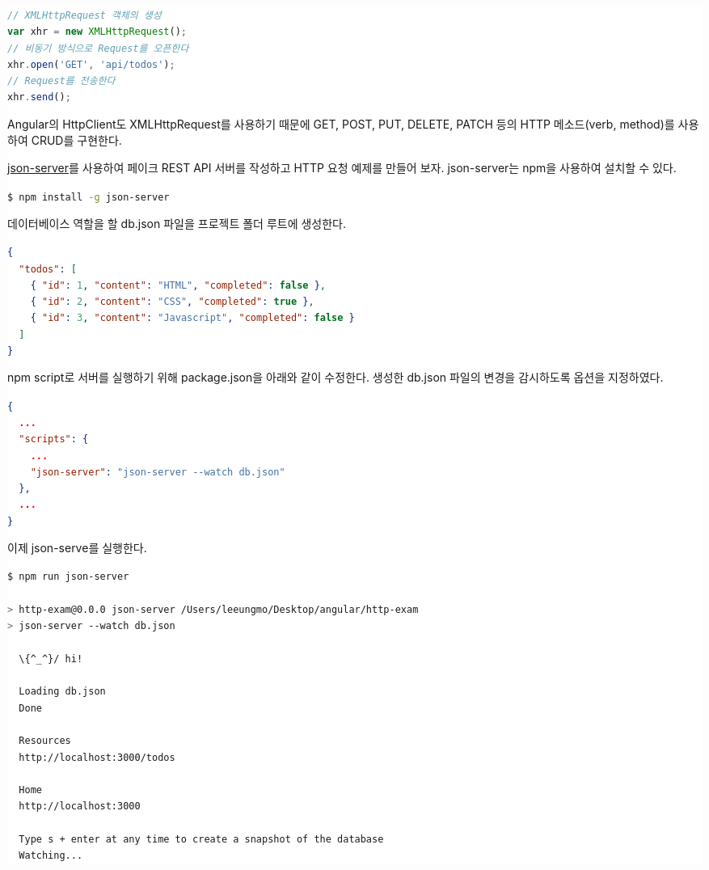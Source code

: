 ```javascript
// XMLHttpRequest 객체의 생성
var xhr = new XMLHttpRequest();
// 비동기 방식으로 Request를 오픈한다
xhr.open('GET', 'api/todos');
// Request를 전송한다
xhr.send();
```

Angular의 HttpClient도 XMLHttpRequest를 사용하기 때문에 GET, POST, PUT, DELETE, PATCH 등의 HTTP 메소드(verb, method)를 사용하여 CRUD를 구현한다.

[json-server](./json-server)를 사용하여 페이크 REST API 서버를 작성하고 HTTP 요청 예제를 만들어 보자. json-server는 npm을 사용하여 설치할 수 있다.

```bash
$ npm install -g json-server
```

데이터베이스 역할을 할 db.json 파일을 프로젝트 폴더 루트에 생성한다.

```json
{
  "todos": [
    { "id": 1, "content": "HTML", "completed": false },
    { "id": 2, "content": "CSS", "completed": true },
    { "id": 3, "content": "Javascript", "completed": false }
  ]
}
```

npm script로 서버를 실행하기 위해 package.json을 아래와 같이 수정한다. 생성한 db.json 파일의 변경을 감시하도록 옵션을 지정하였다.

```json
{
  ...
  "scripts": {
    ...
    "json-server": "json-server --watch db.json"
  },
  ...
}
```

이제 json-serve를 실행한다.

```bash
$ npm run json-server

> http-exam@0.0.0 json-server /Users/leeungmo/Desktop/angular/http-exam
> json-server --watch db.json

  \{^_^}/ hi!

  Loading db.json
  Done

  Resources
  http://localhost:3000/todos

  Home
  http://localhost:3000

  Type s + enter at any time to create a snapshot of the database
  Watching...
```
